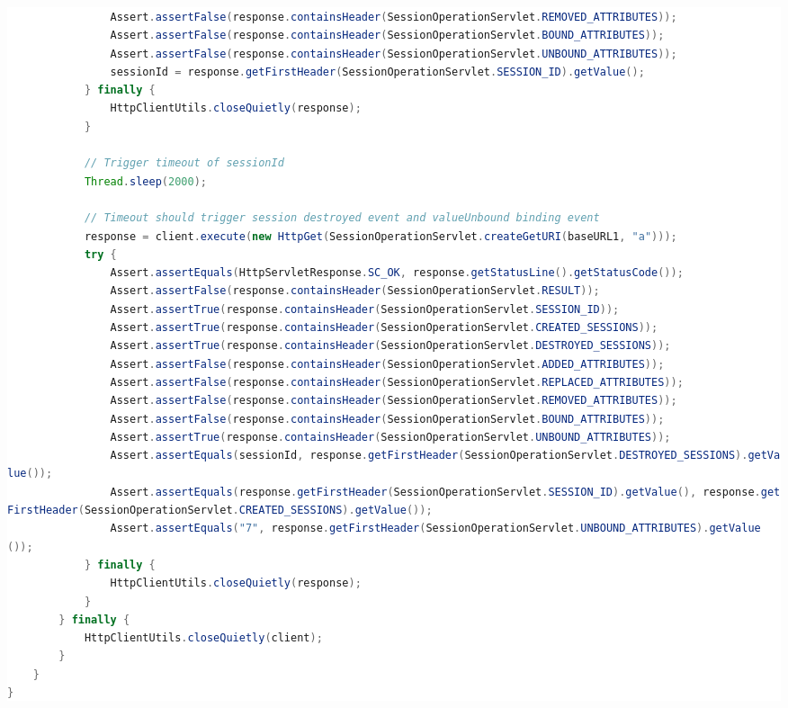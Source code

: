 ```java
                Assert.assertFalse(response.containsHeader(SessionOperationServlet.REMOVED_ATTRIBUTES));
                Assert.assertFalse(response.containsHeader(SessionOperationServlet.BOUND_ATTRIBUTES));
                Assert.assertFalse(response.containsHeader(SessionOperationServlet.UNBOUND_ATTRIBUTES));
                sessionId = response.getFirstHeader(SessionOperationServlet.SESSION_ID).getValue();
            } finally {
                HttpClientUtils.closeQuietly(response);
            }

            // Trigger timeout of sessionId
            Thread.sleep(2000);

            // Timeout should trigger session destroyed event and valueUnbound binding event
            response = client.execute(new HttpGet(SessionOperationServlet.createGetURI(baseURL1, "a")));
            try {
                Assert.assertEquals(HttpServletResponse.SC_OK, response.getStatusLine().getStatusCode());
                Assert.assertFalse(response.containsHeader(SessionOperationServlet.RESULT));
                Assert.assertTrue(response.containsHeader(SessionOperationServlet.SESSION_ID));
                Assert.assertTrue(response.containsHeader(SessionOperationServlet.CREATED_SESSIONS));
                Assert.assertTrue(response.containsHeader(SessionOperationServlet.DESTROYED_SESSIONS));
                Assert.assertFalse(response.containsHeader(SessionOperationServlet.ADDED_ATTRIBUTES));
                Assert.assertFalse(response.containsHeader(SessionOperationServlet.REPLACED_ATTRIBUTES));
                Assert.assertFalse(response.containsHeader(SessionOperationServlet.REMOVED_ATTRIBUTES));
                Assert.assertFalse(response.containsHeader(SessionOperationServlet.BOUND_ATTRIBUTES));
                Assert.assertTrue(response.containsHeader(SessionOperationServlet.UNBOUND_ATTRIBUTES));
                Assert.assertEquals(sessionId, response.getFirstHeader(SessionOperationServlet.DESTROYED_SESSIONS).getValue());
                Assert.assertEquals(response.getFirstHeader(SessionOperationServlet.SESSION_ID).getValue(), response.getFirstHeader(SessionOperationServlet.CREATED_SESSIONS).getValue());
                Assert.assertEquals("7", response.getFirstHeader(SessionOperationServlet.UNBOUND_ATTRIBUTES).getValue());
            } finally {
                HttpClientUtils.closeQuietly(response);
            }
        } finally {
            HttpClientUtils.closeQuietly(client);
        }
    }
}
```
